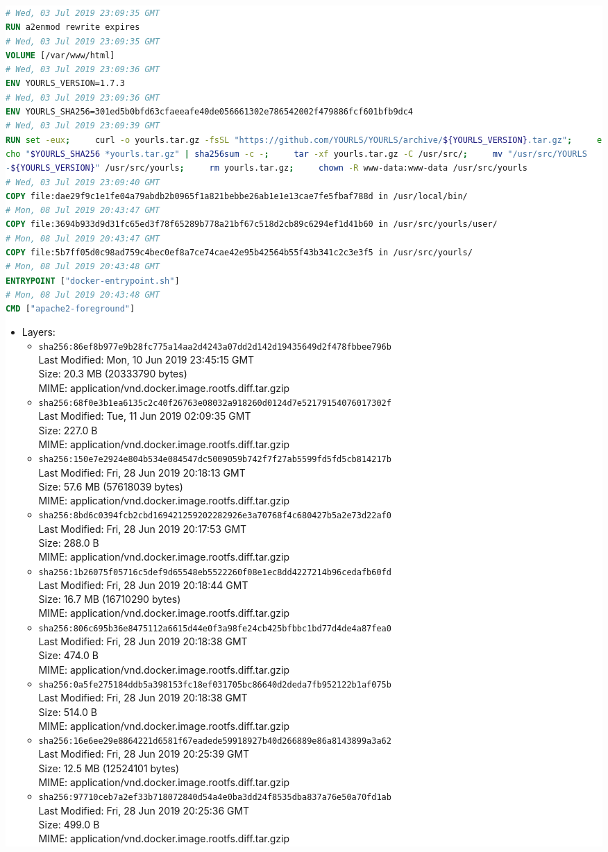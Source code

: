 ```dockerfile
# Wed, 03 Jul 2019 23:09:35 GMT
RUN a2enmod rewrite expires
# Wed, 03 Jul 2019 23:09:35 GMT
VOLUME [/var/www/html]
# Wed, 03 Jul 2019 23:09:36 GMT
ENV YOURLS_VERSION=1.7.3
# Wed, 03 Jul 2019 23:09:36 GMT
ENV YOURLS_SHA256=301ed5b0bfd63cfaeeafe40de056661302e786542002f479886fcf601bfb9dc4
# Wed, 03 Jul 2019 23:09:39 GMT
RUN set -eux;     curl -o yourls.tar.gz -fsSL "https://github.com/YOURLS/YOURLS/archive/${YOURLS_VERSION}.tar.gz";     echo "$YOURLS_SHA256 *yourls.tar.gz" | sha256sum -c -;     tar -xf yourls.tar.gz -C /usr/src/;     mv "/usr/src/YOURLS-${YOURLS_VERSION}" /usr/src/yourls;     rm yourls.tar.gz;     chown -R www-data:www-data /usr/src/yourls
# Wed, 03 Jul 2019 23:09:40 GMT
COPY file:dae29f9c1e1fe04a79abdb2b0965f1a821bebbe26ab1e1e13cae7fe5fbaf788d in /usr/local/bin/ 
# Mon, 08 Jul 2019 20:43:47 GMT
COPY file:3694b933d9d31fc65ed3f78f65289b778a21bf67c518d2cb89c6294ef1d41b60 in /usr/src/yourls/user/ 
# Mon, 08 Jul 2019 20:43:47 GMT
COPY file:5b7ff05d0c98ad759c4bec0ef8a7ce74cae42e95b42564b55f43b341c2c3e3f5 in /usr/src/yourls/ 
# Mon, 08 Jul 2019 20:43:48 GMT
ENTRYPOINT ["docker-entrypoint.sh"]
# Mon, 08 Jul 2019 20:43:48 GMT
CMD ["apache2-foreground"]
```

-	Layers:
	-	`sha256:86ef8b977e9b28fc775a14aa2d4243a07dd2d142d19435649d2f478fbbee796b`  
		Last Modified: Mon, 10 Jun 2019 23:45:15 GMT  
		Size: 20.3 MB (20333790 bytes)  
		MIME: application/vnd.docker.image.rootfs.diff.tar.gzip
	-	`sha256:68f0e3b1ea6135c2c40f26763e08032a918260d0124d7e52179154076017302f`  
		Last Modified: Tue, 11 Jun 2019 02:09:35 GMT  
		Size: 227.0 B  
		MIME: application/vnd.docker.image.rootfs.diff.tar.gzip
	-	`sha256:150e7e2924e804b534e084547dc5009059b742f7f27ab5599fd5fd5cb814217b`  
		Last Modified: Fri, 28 Jun 2019 20:18:13 GMT  
		Size: 57.6 MB (57618039 bytes)  
		MIME: application/vnd.docker.image.rootfs.diff.tar.gzip
	-	`sha256:8bd6c0394fcb2cbd169421259202282926e3a70768f4c680427b5a2e73d22af0`  
		Last Modified: Fri, 28 Jun 2019 20:17:53 GMT  
		Size: 288.0 B  
		MIME: application/vnd.docker.image.rootfs.diff.tar.gzip
	-	`sha256:1b26075f05716c5def9d65548eb5522260f08e1ec8dd4227214b96cedafb60fd`  
		Last Modified: Fri, 28 Jun 2019 20:18:44 GMT  
		Size: 16.7 MB (16710290 bytes)  
		MIME: application/vnd.docker.image.rootfs.diff.tar.gzip
	-	`sha256:806c695b36e8475112a6615d44e0f3a98fe24cb425bfbbc1bd77d4de4a87fea0`  
		Last Modified: Fri, 28 Jun 2019 20:18:38 GMT  
		Size: 474.0 B  
		MIME: application/vnd.docker.image.rootfs.diff.tar.gzip
	-	`sha256:0a5fe275184ddb5a398153fc18ef031705bc86640d2deda7fb952122b1af075b`  
		Last Modified: Fri, 28 Jun 2019 20:18:38 GMT  
		Size: 514.0 B  
		MIME: application/vnd.docker.image.rootfs.diff.tar.gzip
	-	`sha256:16e6ee29e8864221d6581f67eadede59918927b40d266889e86a8143899a3a62`  
		Last Modified: Fri, 28 Jun 2019 20:25:39 GMT  
		Size: 12.5 MB (12524101 bytes)  
		MIME: application/vnd.docker.image.rootfs.diff.tar.gzip
	-	`sha256:97710ceb7a2ef33b718072840d54a4e0ba3dd24f8535dba837a76e50a70fd1ab`  
		Last Modified: Fri, 28 Jun 2019 20:25:36 GMT  
		Size: 499.0 B  
		MIME: application/vnd.docker.image.rootfs.diff.tar.gzip